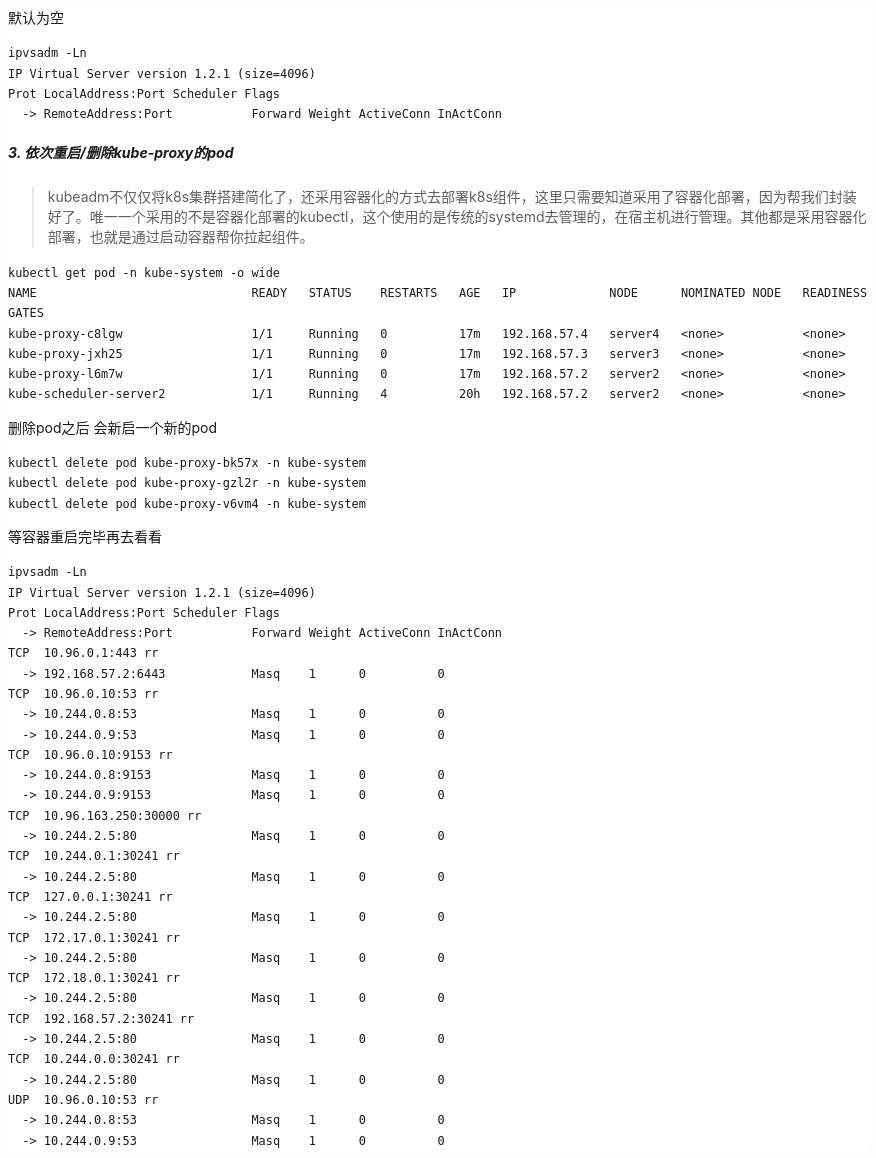 默认为空

```shell
ipvsadm -Ln
IP Virtual Server version 1.2.1 (size=4096)
Prot LocalAddress:Port Scheduler Flags
  -> RemoteAddress:Port           Forward Weight ActiveConn InActConn
```

##### 3. 依次重启/删除kube-proxy的pod

> kubeadm不仅仅将k8s集群搭建简化了，还采用容器化的方式去部署k8s组件，这里只需要知道采用了容器化部署，因为帮我们封装好了。唯一一个采用的不是容器化部署的kubectl，这个使用的是传统的systemd去管理的，在宿主机进行管理。其他都是采用容器化部署，也就是通过启动容器帮你拉起组件。

```shell
kubectl get pod -n kube-system -o wide
NAME                              READY   STATUS    RESTARTS   AGE   IP             NODE      NOMINATED NODE   READINESS GATES
kube-proxy-c8lgw                  1/1     Running   0          17m   192.168.57.4   server4   <none>           <none>
kube-proxy-jxh25                  1/1     Running   0          17m   192.168.57.3   server3   <none>           <none>
kube-proxy-l6m7w                  1/1     Running   0          17m   192.168.57.2   server2   <none>           <none>
kube-scheduler-server2            1/1     Running   4          20h   192.168.57.2   server2   <none>           <none>
```

删除pod之后 会新启一个新的pod 

```shell
kubectl delete pod kube-proxy-bk57x -n kube-system
kubectl delete pod kube-proxy-gzl2r -n kube-system
kubectl delete pod kube-proxy-v6vm4 -n kube-system
```

等容器重启完毕再去看看

```shell
ipvsadm -Ln
IP Virtual Server version 1.2.1 (size=4096)
Prot LocalAddress:Port Scheduler Flags
  -> RemoteAddress:Port           Forward Weight ActiveConn InActConn
TCP  10.96.0.1:443 rr
  -> 192.168.57.2:6443            Masq    1      0          0         
TCP  10.96.0.10:53 rr
  -> 10.244.0.8:53                Masq    1      0          0         
  -> 10.244.0.9:53                Masq    1      0          0         
TCP  10.96.0.10:9153 rr
  -> 10.244.0.8:9153              Masq    1      0          0         
  -> 10.244.0.9:9153              Masq    1      0          0         
TCP  10.96.163.250:30000 rr
  -> 10.244.2.5:80                Masq    1      0          0         
TCP  10.244.0.1:30241 rr
  -> 10.244.2.5:80                Masq    1      0          0         
TCP  127.0.0.1:30241 rr
  -> 10.244.2.5:80                Masq    1      0          0         
TCP  172.17.0.1:30241 rr
  -> 10.244.2.5:80                Masq    1      0          0         
TCP  172.18.0.1:30241 rr
  -> 10.244.2.5:80                Masq    1      0          0         
TCP  192.168.57.2:30241 rr
  -> 10.244.2.5:80                Masq    1      0          0         
TCP  10.244.0.0:30241 rr
  -> 10.244.2.5:80                Masq    1      0          0         
UDP  10.96.0.10:53 rr
  -> 10.244.0.8:53                Masq    1      0          0         
  -> 10.244.0.9:53                Masq    1      0          0         
```